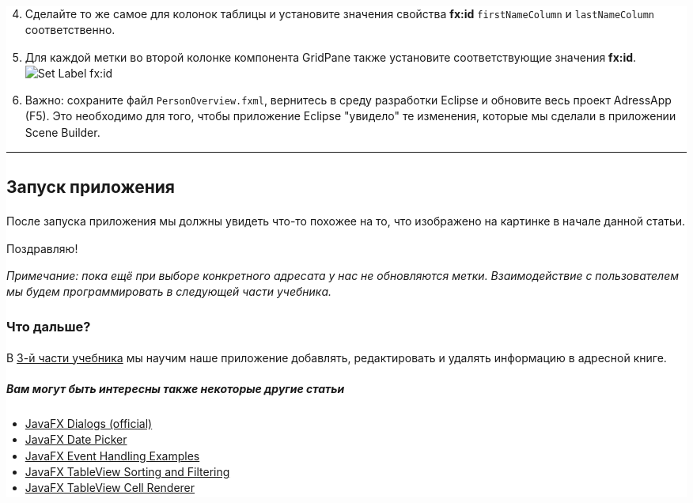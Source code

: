 4. Сделайте то же самое для колонок таблицы и установите значения свойства **fx:id** `firstNameColumn` и `lastNameColumn` соответственно.

5. Для каждой метки во второй колонке компонента GridPane также установите соответствующие значения **fx:id**.  
![Set Label fx:id](/assets/library/javafx-tutorial/part2/set-label-fx-id.png "Set Label fx:id")

6. Важно: сохраните файл `PersonOverview.fxml`, вернитесь в среду разработки Eclipse и обновите весь проект AdressApp (F5). Это необходимо для того, чтобы приложение Eclipse "увидело" те изменения, которые мы сделали в приложении Scene Builder.


*****

## Запуск приложения

После запуска приложения мы должны увидеть что-то похожее на то, что изображено на картинке в начале данной статьи.

Поздравляю!

*Примечание: пока ещё при выборе конкретного адресата у нас не обновляются метки. Взаимодействие с пользователем мы будем программировать в следующей части учебника.*


### Что дальше?

В [3-й части учебника](/library/javafx-tutorial/ru/part3/ "Tutorial Part 3") мы научим наше приложение добавлять, редактировать и удалять информацию в адресной книге.


##### Вам могут быть интересны также некоторые другие статьи

* [JavaFX Dialogs (official)](/blog/javafx-dialogs-official/)
* [JavaFX Date Picker](/blog/javafx-8-date-picker/)
* [JavaFX Event Handling Examples](/blog/javafx-8-event-handling-examples/)
* [JavaFX TableView Sorting and Filtering](/blog/javafx-8-tableview-sorting-filtering/)
* [JavaFX TableView Cell Renderer](/blog/javafx-8-tableview-cell-renderer/)

